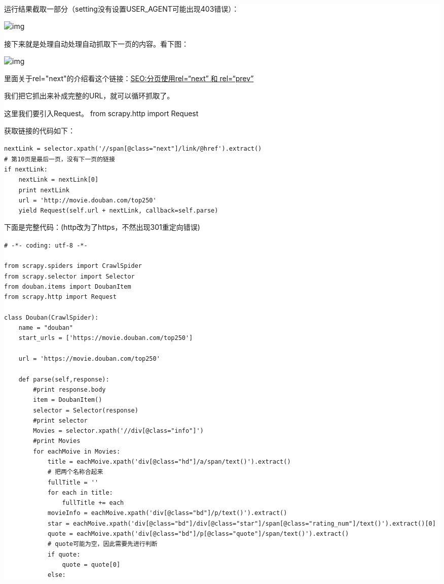 运行结果截取一部分（setting没有设置USER_AGENT可能出现403错误）：



![img](https://upload-images.jianshu.io/upload_images/9262853-fe9fa047558e8edc.jpg?imageMogr2/auto-orient/strip%7CimageView2/2/w/1000)

接下来就是处理自动处理自动抓取下一页的内容。看下图：



![img](https://upload-images.jianshu.io/upload_images/9262853-9dff1e62af05de7c.jpg?imageMogr2/auto-orient/strip%7CimageView2/2/w/787)

里面关于rel="next"的介绍看这个链接：[SEO:分页使用rel=“next” 和 rel=“prev”](https://link.jianshu.com/?t=http%3A%2F%2Fwww.jdon.com%2Fidea%2Fjs%2Frel-prev-net.html)

我们把它抓出来补成完整的URL，就可以循环抓取了。

这里我们要引入Request。
from scrapy.http import Request

获取链接的代码如下：

```
nextLink = selector.xpath('//span[@class="next"]/link/@href').extract()  
# 第10页是最后一页，没有下一页的链接  
if nextLink:  
    nextLink = nextLink[0]  
    print nextLink  
    url = 'http://movie.douban.com/top250'  
    yield Request(self.url + nextLink, callback=self.parse)  
```

下面是完整代码：(http改为了https，不然出现301重定向错误)

```
# -*- coding: utf-8 -*-  
  
from scrapy.spiders import CrawlSpider  
from scrapy.selector import Selector  
from douban.items import DoubanItem  
from scrapy.http import Request  
  
class Douban(CrawlSpider):  
    name = "douban"  
    start_urls = ['https://movie.douban.com/top250']  
  
    url = 'https://movie.douban.com/top250'  
  
    def parse(self,response):  
        #print response.body  
        item = DoubanItem()  
        selector = Selector(response)  
        #print selector  
        Movies = selector.xpath('//div[@class="info"]')  
        #print Movies  
        for eachMoive in Movies:  
            title = eachMoive.xpath('div[@class="hd"]/a/span/text()').extract()  
            # 把两个名称合起来  
            fullTitle = ''  
            for each in title:  
                fullTitle += each  
            movieInfo = eachMoive.xpath('div[@class="bd"]/p/text()').extract()  
            star = eachMoive.xpath('div[@class="bd"]/div[@class="star"]/span[@class="rating_num"]/text()').extract()[0]  
            quote = eachMoive.xpath('div[@class="bd"]/p[@class="quote"]/span/text()').extract()  
            # quote可能为空，因此需要先进行判断  
            if quote:  
                quote = quote[0]  
            else:  
```